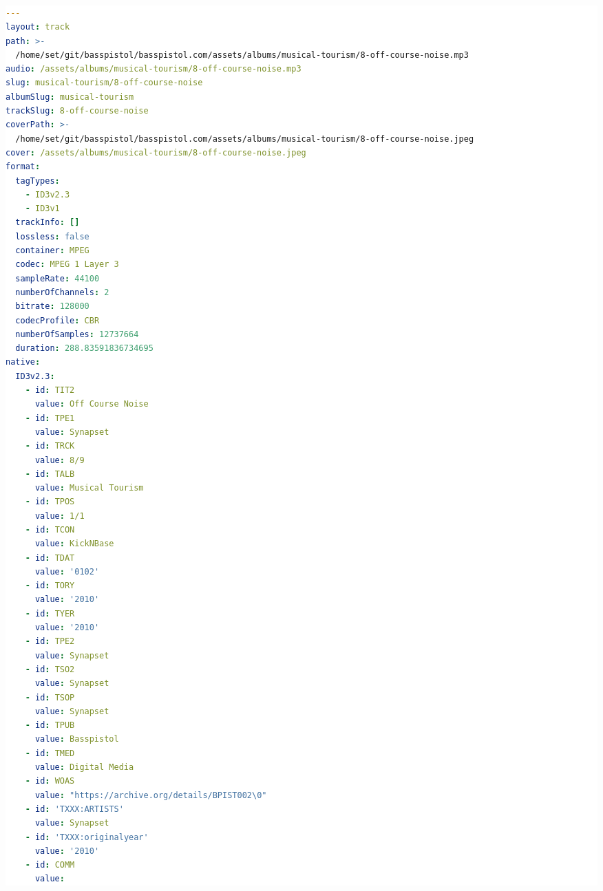 ```yaml
---
layout: track
path: >-
  /home/set/git/basspistol/basspistol.com/assets/albums/musical-tourism/8-off-course-noise.mp3
audio: /assets/albums/musical-tourism/8-off-course-noise.mp3
slug: musical-tourism/8-off-course-noise
albumSlug: musical-tourism
trackSlug: 8-off-course-noise
coverPath: >-
  /home/set/git/basspistol/basspistol.com/assets/albums/musical-tourism/8-off-course-noise.jpeg
cover: /assets/albums/musical-tourism/8-off-course-noise.jpeg
format:
  tagTypes:
    - ID3v2.3
    - ID3v1
  trackInfo: []
  lossless: false
  container: MPEG
  codec: MPEG 1 Layer 3
  sampleRate: 44100
  numberOfChannels: 2
  bitrate: 128000
  codecProfile: CBR
  numberOfSamples: 12737664
  duration: 288.83591836734695
native:
  ID3v2.3:
    - id: TIT2
      value: Off Course Noise
    - id: TPE1
      value: Synapset
    - id: TRCK
      value: 8/9
    - id: TALB
      value: Musical Tourism
    - id: TPOS
      value: 1/1
    - id: TCON
      value: KickNBase
    - id: TDAT
      value: '0102'
    - id: TORY
      value: '2010'
    - id: TYER
      value: '2010'
    - id: TPE2
      value: Synapset
    - id: TSO2
      value: Synapset
    - id: TSOP
      value: Synapset
    - id: TPUB
      value: Basspistol
    - id: TMED
      value: Digital Media
    - id: WOAS
      value: "https://archive.org/details/BPIST002\0"
    - id: 'TXXX:ARTISTS'
      value: Synapset
    - id: 'TXXX:originalyear'
      value: '2010'
    - id: COMM
      value:
```